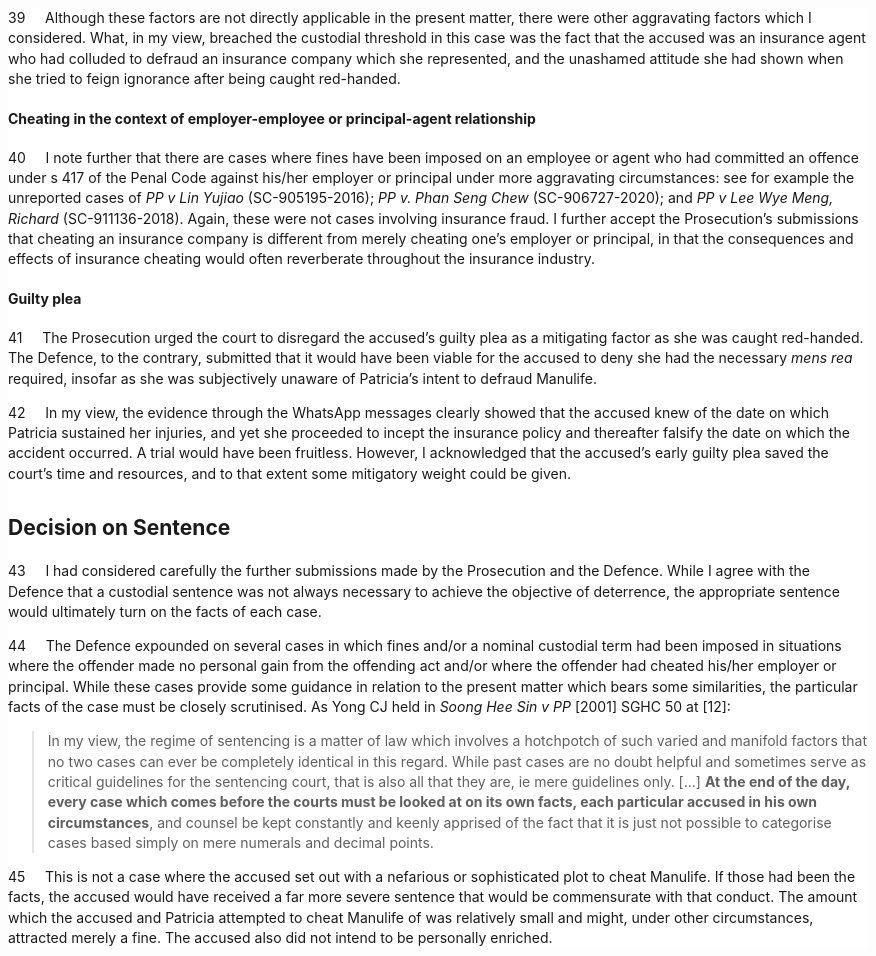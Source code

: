 39     Although these factors are not directly applicable in the present matter, there were other aggravating factors which I considered. What, in my view, breached the custodial threshold in this case was the fact that the accused was an insurance agent who had colluded to defraud an insurance company which she represented, and the unashamed attitude she had shown when she tried to feign ignorance after being caught red-handed.

#### Cheating in the context of employer-employee or principal-agent relationship

40     I note further that there are cases where fines have been imposed on an employee or agent who had committed an offence under s 417 of the Penal Code against his/her employer or principal under more aggravating circumstances: see for example the unreported cases of _PP v Lin Yujiao_ (SC-905195-2016); _PP v. Phan Seng Chew_ (SC-906727-2020); and _PP v Lee Wye Meng, Richard_ (SC-911136-2018). Again, these were not cases involving insurance fraud. I further accept the Prosecution’s submissions that cheating an insurance company is different from merely cheating one’s employer or principal, in that the consequences and effects of insurance cheating would often reverberate throughout the insurance industry.

#### Guilty plea

41     The Prosecution urged the court to disregard the accused’s guilty plea as a mitigating factor as she was caught red-handed. The Defence, to the contrary, submitted that it would have been viable for the accused to deny she had the necessary _mens rea_ required, insofar as she was subjectively unaware of Patricia’s intent to defraud Manulife.

42     In my view, the evidence through the WhatsApp messages clearly showed that the accused knew of the date on which Patricia sustained her injuries, and yet she proceeded to incept the insurance policy and thereafter falsify the date on which the accident occurred. A trial would have been fruitless. However, I acknowledged that the accused’s early guilty plea saved the court’s time and resources, and to that extent some mitigatory weight could be given.

## Decision on Sentence

43     I had considered carefully the further submissions made by the Prosecution and the Defence. While I agree with the Defence that a custodial sentence was not always necessary to achieve the objective of deterrence, the appropriate sentence would ultimately turn on the facts of each case.

44     The Defence expounded on several cases in which fines and/or a nominal custodial term had been imposed in situations where the offender made no personal gain from the offending act and/or where the offender had cheated his/her employer or principal. While these cases provide some guidance in relation to the present matter which bears some similarities, the particular facts of the case must be closely scrutinised. As Yong CJ held in _Soong Hee Sin v PP_ <span class="citation">\[2001\] SGHC 50</span> at \[12\]:

> In my view, the regime of sentencing is a matter of law which involves a hotchpotch of such varied and manifold factors that no two cases can ever be completely identical in this regard. While past cases are no doubt helpful and sometimes serve as critical guidelines for the sentencing court, that is also all that they are, ie mere guidelines only. \[…\] **At the end of the day, every case which comes before the courts must be looked at on its own facts, each particular accused in his own circumstances**, and counsel be kept constantly and keenly apprised of the fact that it is just not possible to categorise cases based simply on mere numerals and decimal points.

45     This is not a case where the accused set out with a nefarious or sophisticated plot to cheat Manulife. If those had been the facts, the accused would have received a far more severe sentence that would be commensurate with that conduct. The amount which the accused and Patricia attempted to cheat Manulife of was relatively small and might, under other circumstances, attracted merely a fine. The accused also did not intend to be personally enriched.
